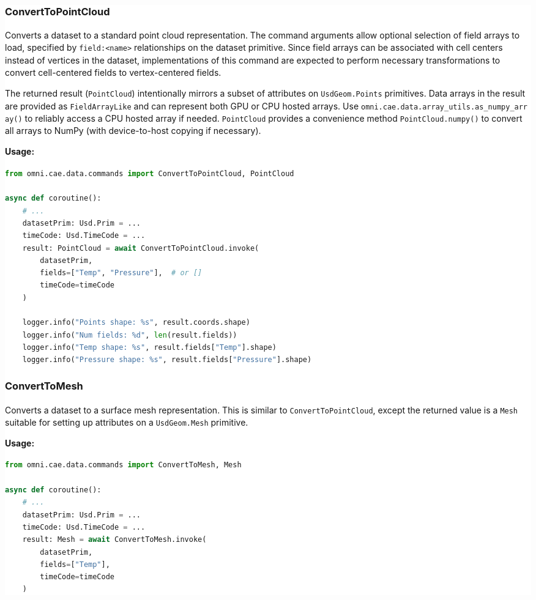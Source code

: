 ### ConvertToPointCloud

Converts a dataset to a standard point cloud representation. The command arguments allow optional selection of field arrays
to load, specified by `field:<name>` relationships on the dataset primitive. Since field arrays can be associated with
cell centers instead of vertices in the dataset, implementations of this command are expected to perform necessary
transformations to convert cell-centered fields to vertex-centered fields.

The returned result (`PointCloud`) intentionally mirrors a subset of attributes on `UsdGeom.Points` primitives. Data arrays
in the result are provided as `FieldArrayLike` and can represent both GPU or CPU hosted arrays. Use
`omni.cae.data.array_utils.as_numpy_array()` to reliably access a CPU hosted array if needed.
`PointCloud` provides a convenience method `PointCloud.numpy()` to convert all arrays to NumPy (with device-to-host copying if necessary).

**Usage:**
```python
from omni.cae.data.commands import ConvertToPointCloud, PointCloud

async def coroutine():
    # ...
    datasetPrim: Usd.Prim = ...
    timeCode: Usd.TimeCode = ...
    result: PointCloud = await ConvertToPointCloud.invoke(
        datasetPrim,
        fields=["Temp", "Pressure"],  # or []
        timeCode=timeCode
    )

    logger.info("Points shape: %s", result.coords.shape)
    logger.info("Num fields: %d", len(result.fields))
    logger.info("Temp shape: %s", result.fields["Temp"].shape)
    logger.info("Pressure shape: %s", result.fields["Pressure"].shape)
```

### ConvertToMesh

Converts a dataset to a surface mesh representation. This is similar to `ConvertToPointCloud`,
except the returned value is a `Mesh` suitable for setting up attributes on a `UsdGeom.Mesh` primitive.

**Usage:**
```python
from omni.cae.data.commands import ConvertToMesh, Mesh

async def coroutine():
    # ...
    datasetPrim: Usd.Prim = ...
    timeCode: Usd.TimeCode = ...
    result: Mesh = await ConvertToMesh.invoke(
        datasetPrim,
        fields=["Temp"],
        timeCode=timeCode
    )
```
